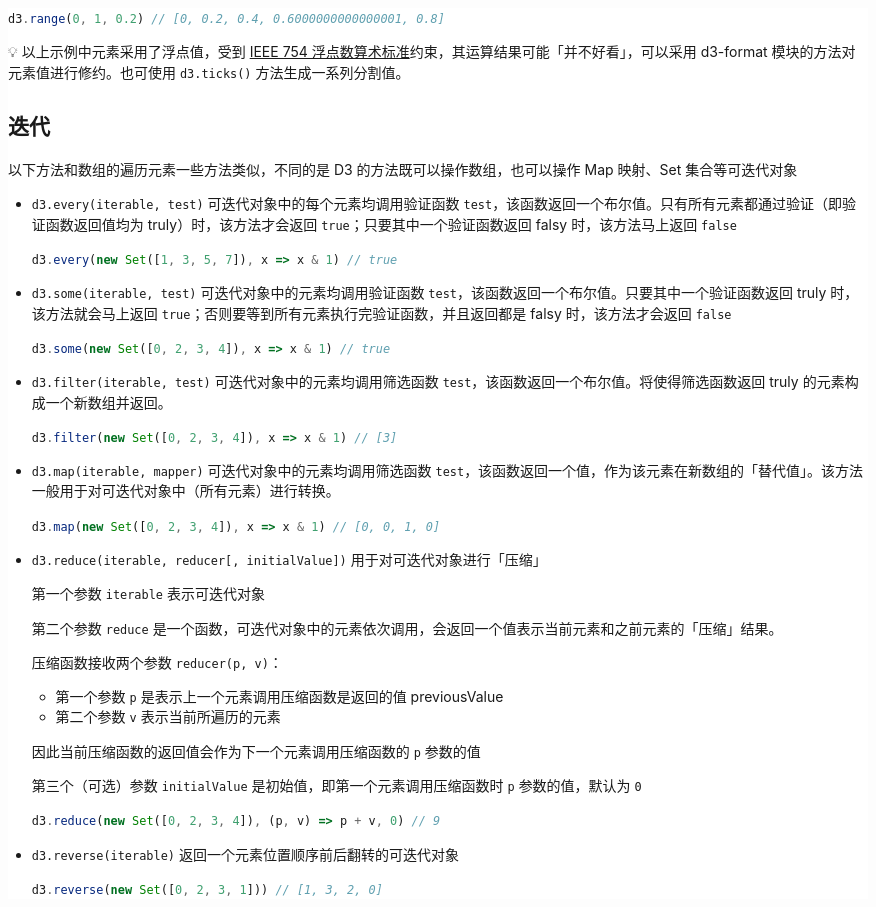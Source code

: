   ```js
  d3.range(0, 1, 0.2) // [0, 0.2, 0.4, 0.6000000000000001, 0.8]
  ```

  :bulb: 以上示例中元素采用了浮点值，受到 [IEEE 754 浮点数算术标准](https://en.wikipedia.org/wiki/IEEE_754)约束，其运算结果可能「并不好看」，可以采用 d3-format 模块的方法对元素值进行修约。也可使用 `d3.ticks()` 方法生成一系列分割值。

## 迭代
以下方法和数组的遍历元素一些方法类似，不同的是 D3 的方法既可以操作数组，也可以操作 Map 映射、Set 集合等可迭代对象

* `d3.every(iterable, test)` 可迭代对象中的每个元素均调用验证函数 `test`，该函数返回一个布尔值。只有所有元素都通过验证（即验证函数返回值均为 truly）时，该方法才会返回 `true`；只要其中一个验证函数返回 falsy 时，该方法马上返回 `false`

  ```js
  d3.every(new Set([1, 3, 5, 7]), x => x & 1) // true
  ```

* `d3.some(iterable, test)` 可迭代对象中的元素均调用验证函数 `test`，该函数返回一个布尔值。只要其中一个验证函数返回 truly 时，该方法就会马上返回 `true`；否则要等到所有元素执行完验证函数，并且返回都是 falsy 时，该方法才会返回 `false`

  ```js
  d3.some(new Set([0, 2, 3, 4]), x => x & 1) // true
  ```

* `d3.filter(iterable, test)` 可迭代对象中的元素均调用筛选函数 `test`，该函数返回一个布尔值。将使得筛选函数返回 truly 的元素构成一个新数组并返回。

  ```js
  d3.filter(new Set([0, 2, 3, 4]), x => x & 1) // [3]
  ```

* `d3.map(iterable, mapper)` 可迭代对象中的元素均调用筛选函数 `test`，该函数返回一个值，作为该元素在新数组的「替代值」。该方法一般用于对可迭代对象中（所有元素）进行转换。

  ```js
  d3.map(new Set([0, 2, 3, 4]), x => x & 1) // [0, 0, 1, 0]
  ```

* `d3.reduce(iterable, reducer[, initialValue])` 用于对可迭代对象进行「压缩」

  第一个参数 `iterable` 表示可迭代对象

  第二个参数 `reduce` 是一个函数，可迭代对象中的元素依次调用，会返回一个值表示当前元素和之前元素的「压缩」结果。

  压缩函数接收两个参数 `reducer(p, v)`：

    * 第一个参数 `p` 是表示上一个元素调用压缩函数是返回的值 previousValue
    * 第二个参数 `v` 表示当前所遍历的元素

  因此当前压缩函数的返回值会作为下一个元素调用压缩函数的 `p` 参数的值

  第三个（可选）参数 `initialValue` 是初始值，即第一个元素调用压缩函数时 `p` 参数的值，默认为 `0`

  ```js
  d3.reduce(new Set([0, 2, 3, 4]), (p, v) => p + v, 0) // 9
  ```

* `d3.reverse(iterable)` 返回一个元素位置顺序前后翻转的可迭代对象

  ```js
  d3.reverse(new Set([0, 2, 3, 1])) // [1, 3, 2, 0]
  ```

